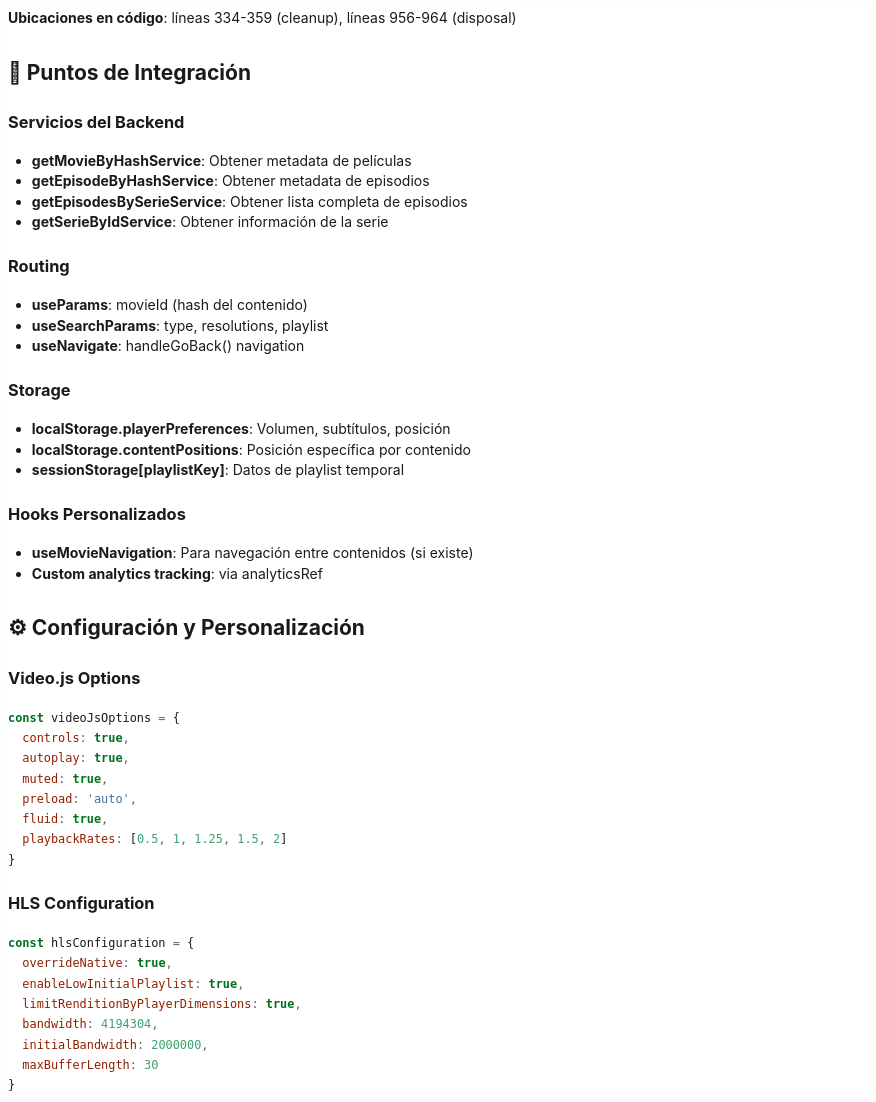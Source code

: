 **Ubicaciones en código**: líneas 334-359 (cleanup), líneas 956-964 (disposal)

## 🔗 Puntos de Integración

### Servicios del Backend
- **getMovieByHashService**: Obtener metadata de películas
- **getEpisodeByHashService**: Obtener metadata de episodios  
- **getEpisodesBySerieService**: Obtener lista completa de episodios
- **getSerieByIdService**: Obtener información de la serie

### Routing
- **useParams**: movieId (hash del contenido)
- **useSearchParams**: type, resolutions, playlist
- **useNavigate**: handleGoBack() navigation

### Storage
- **localStorage.playerPreferences**: Volumen, subtítulos, posición
- **localStorage.contentPositions**: Posición específica por contenido
- **sessionStorage[playlistKey]**: Datos de playlist temporal

### Hooks Personalizados
- **useMovieNavigation**: Para navegación entre contenidos (si existe)
- **Custom analytics tracking**: via analyticsRef

## ⚙️ Configuración y Personalización

### Video.js Options
```javascript
const videoJsOptions = {
  controls: true,
  autoplay: true,
  muted: true,
  preload: 'auto',
  fluid: true,
  playbackRates: [0.5, 1, 1.25, 1.5, 2]
}
```

### HLS Configuration
```javascript
const hlsConfiguration = {
  overrideNative: true,
  enableLowInitialPlaylist: true,
  limitRenditionByPlayerDimensions: true,
  bandwidth: 4194304,
  initialBandwidth: 2000000,
  maxBufferLength: 30
}
```
